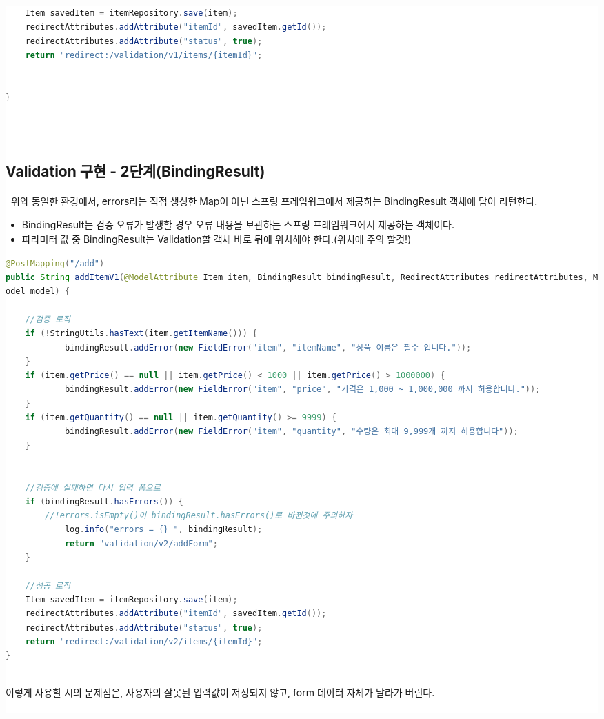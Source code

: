 ```java
    Item savedItem = itemRepository.save(item);
    redirectAttributes.addAttribute("itemId", savedItem.getId());
    redirectAttributes.addAttribute("status", true);
    return "redirect:/validation/v1/items/{itemId}";


}
```

<br>
<br>

## Validation 구현 - 2단계(BindingResult)
&nbsp; 위와 동일한 환경에서, errors라는 직접 생성한 Map이 아닌 스프링 프레임워크에서 제공하는 BindingResult 객체에 담아 리턴한다.

* BindingResult는 검증 오류가 발생할 경우 오류 내용을 보관하는 스프링 프레임워크에서 제공하는 객체이다.
* 파라미터 값 중 BindingResult는 Validation할 객체 바로 뒤에 위치해야 한다.(위치에 주의 할것!)

```java
@PostMapping("/add")
public String addItemV1(@ModelAttribute Item item, BindingResult bindingResult, RedirectAttributes redirectAttributes, Model model) {

    //검증 로직
    if (!StringUtils.hasText(item.getItemName())) {
            bindingResult.addError(new FieldError("item", "itemName", "상품 이름은 필수 입니다."));
    }
    if (item.getPrice() == null || item.getPrice() < 1000 || item.getPrice() > 1000000) {
            bindingResult.addError(new FieldError("item", "price", "가격은 1,000 ~ 1,000,000 까지 허용합니다."));
    }
    if (item.getQuantity() == null || item.getQuantity() >= 9999) {
            bindingResult.addError(new FieldError("item", "quantity", "수량은 최대 9,999개 까지 허용합니다"));
    }


    //검증에 실패하면 다시 입력 폼으로
    if (bindingResult.hasErrors()) { 
        //!errors.isEmpty()이 bindingResult.hasErrors()로 바뀐것에 주의하자
            log.info("errors = {} ", bindingResult);
            return "validation/v2/addForm";
    }

    //성공 로직
    Item savedItem = itemRepository.save(item);
    redirectAttributes.addAttribute("itemId", savedItem.getId());
    redirectAttributes.addAttribute("status", true);
    return "redirect:/validation/v2/items/{itemId}";
}
```

<br>
이렇게 사용할 시의 문제점은, 사용자의 잘못된 입력값이 저장되지 않고, form 데이터 자체가 날라가 버린다.
<br>
<br>
